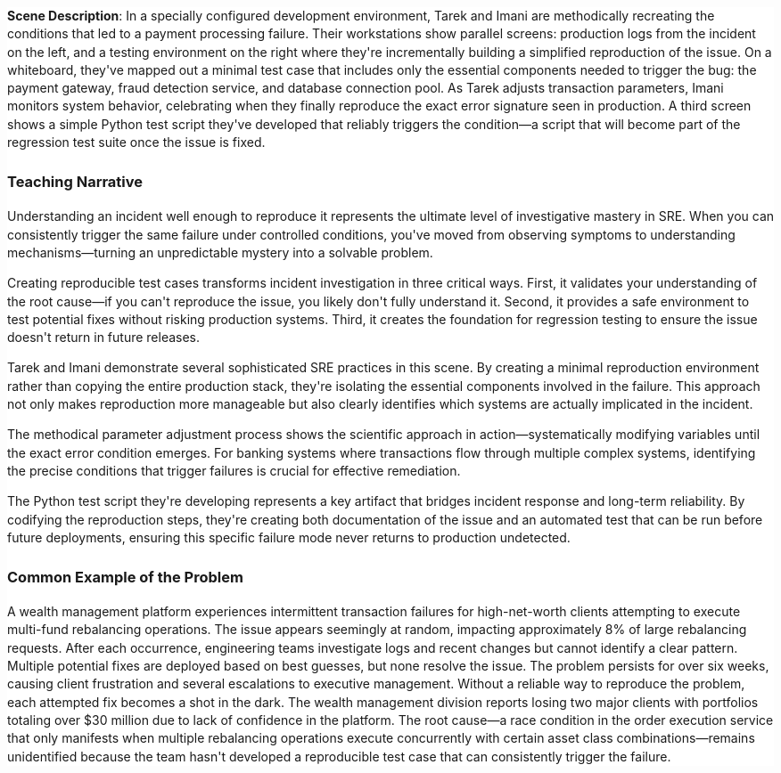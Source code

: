 **Scene Description**: In a specially configured development environment, Tarek and Imani are methodically recreating the conditions that led to a payment processing failure. Their workstations show parallel screens: production logs from the incident on the left, and a testing environment on the right where they're incrementally building a simplified reproduction of the issue. On a whiteboard, they've mapped out a minimal test case that includes only the essential components needed to trigger the bug: the payment gateway, fraud detection service, and database connection pool. As Tarek adjusts transaction parameters, Imani monitors system behavior, celebrating when they finally reproduce the exact error signature seen in production. A third screen shows a simple Python test script they've developed that reliably triggers the condition—a script that will become part of the regression test suite once the issue is fixed.

### Teaching Narrative

Understanding an incident well enough to reproduce it represents the ultimate level of investigative mastery in SRE. When you can consistently trigger the same failure under controlled conditions, you've moved from observing symptoms to understanding mechanisms—turning an unpredictable mystery into a solvable problem.

Creating reproducible test cases transforms incident investigation in three critical ways. First, it validates your understanding of the root cause—if you can't reproduce the issue, you likely don't fully understand it. Second, it provides a safe environment to test potential fixes without risking production systems. Third, it creates the foundation for regression testing to ensure the issue doesn't return in future releases.

Tarek and Imani demonstrate several sophisticated SRE practices in this scene. By creating a minimal reproduction environment rather than copying the entire production stack, they're isolating the essential components involved in the failure. This approach not only makes reproduction more manageable but also clearly identifies which systems are actually implicated in the incident.

The methodical parameter adjustment process shows the scientific approach in action—systematically modifying variables until the exact error condition emerges. For banking systems where transactions flow through multiple complex systems, identifying the precise conditions that trigger failures is crucial for effective remediation.

The Python test script they're developing represents a key artifact that bridges incident response and long-term reliability. By codifying the reproduction steps, they're creating both documentation of the issue and an automated test that can be run before future deployments, ensuring this specific failure mode never returns to production undetected.

### Common Example of the Problem

A wealth management platform experiences intermittent transaction failures for high-net-worth clients attempting to execute multi-fund rebalancing operations. The issue appears seemingly at random, impacting approximately 8% of large rebalancing requests. After each occurrence, engineering teams investigate logs and recent changes but cannot identify a clear pattern. Multiple potential fixes are deployed based on best guesses, but none resolve the issue. The problem persists for over six weeks, causing client frustration and several escalations to executive management. Without a reliable way to reproduce the problem, each attempted fix becomes a shot in the dark. The wealth management division reports losing two major clients with portfolios totaling over $30 million due to lack of confidence in the platform. The root cause—a race condition in the order execution service that only manifests when multiple rebalancing operations execute concurrently with certain asset class combinations—remains unidentified because the team hasn't developed a reproducible test case that can consistently trigger the failure.

